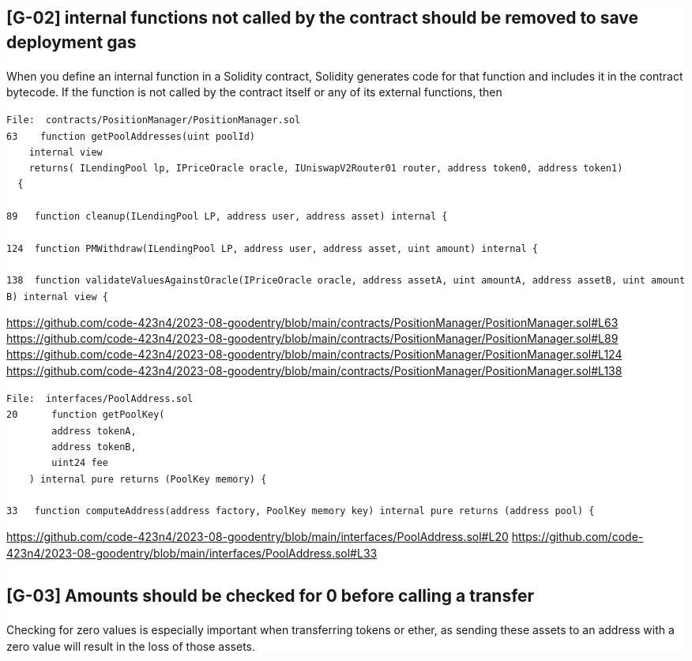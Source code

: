 
## [G-02] internal functions not called by the contract should be removed to save deployment gas

When you define an internal function in a Solidity contract, Solidity generates code for that function and includes it in the contract bytecode. If the function is not called by the contract itself or any of its external functions, then 

```solidity
File:  contracts/PositionManager/PositionManager.sol
63    function getPoolAddresses(uint poolId) 
    internal view 
    returns( ILendingPool lp, IPriceOracle oracle, IUniswapV2Router01 router, address token0, address token1) 
  {

89   function cleanup(ILendingPool LP, address user, address asset) internal {

124  function PMWithdraw(ILendingPool LP, address user, address asset, uint amount) internal {

138  function validateValuesAgainstOracle(IPriceOracle oracle, address assetA, uint amountA, address assetB, uint amountB) internal view {            
```
https://github.com/code-423n4/2023-08-goodentry/blob/main/contracts/PositionManager/PositionManager.sol#L63
https://github.com/code-423n4/2023-08-goodentry/blob/main/contracts/PositionManager/PositionManager.sol#L89
https://github.com/code-423n4/2023-08-goodentry/blob/main/contracts/PositionManager/PositionManager.sol#L124
https://github.com/code-423n4/2023-08-goodentry/blob/main/contracts/PositionManager/PositionManager.sol#L138


```solidity
File:  interfaces/PoolAddress.sol
20      function getPoolKey(
        address tokenA,
        address tokenB,
        uint24 fee
    ) internal pure returns (PoolKey memory) {

33   function computeAddress(address factory, PoolKey memory key) internal pure returns (address pool) {
```
https://github.com/code-423n4/2023-08-goodentry/blob/main/interfaces/PoolAddress.sol#L20
https://github.com/code-423n4/2023-08-goodentry/blob/main/interfaces/PoolAddress.sol#L33


## [G-03] Amounts should be checked for 0 before calling a transfer


Checking for zero values is especially important when transferring tokens or ether, as sending these assets to an address with a zero value will result in the loss of those assets.
